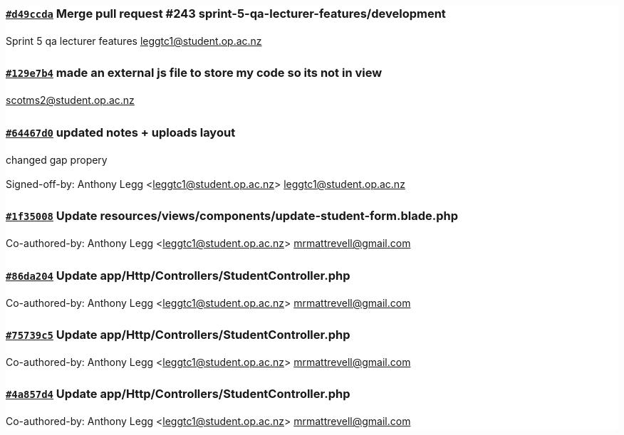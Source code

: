 ### [`#d49ccda`](https://github.com/BIT-Studio-4/team-project-2021-s2-team-delta/commit/d49ccda07d1e8c8b7d7a425ffb131003e1123b76) Merge pull request #243 sprint-5-qa-lecturer-features/development

Sprint 5 qa lecturer features 
leggtc1@student.op.ac.nz

### [`#129e7b4`](https://github.com/BIT-Studio-4/team-project-2021-s2-team-delta/commit/129e7b45684960a3fabf285ca30908988b008e9c) made an external js file to store my code so its not in view 
scotms2@student.op.ac.nz

### [`#64467d0`](https://github.com/BIT-Studio-4/team-project-2021-s2-team-delta/commit/64467d0627c9861e290b257df9f53b3df4eead86) updated notes + uploads layout

changed gap propery

Signed-off-by: Anthony Legg &lt;leggtc1@student.op.ac.nz&gt; 
leggtc1@student.op.ac.nz

### [`#1f35008`](https://github.com/BIT-Studio-4/team-project-2021-s2-team-delta/commit/1f3500832700cf1438f56efe3655f4d84fcda60b) Update resources/views/components/update-student-form.blade.php

Co-authored-by: Anthony Legg &lt;leggtc1@student.op.ac.nz&gt; 
mrmattrevell@gmail.com

### [`#86da204`](https://github.com/BIT-Studio-4/team-project-2021-s2-team-delta/commit/86da2048d9f160f99ba07b1464dd156ed2c33260) Update app/Http/Controllers/StudentController.php

Co-authored-by: Anthony Legg &lt;leggtc1@student.op.ac.nz&gt; 
mrmattrevell@gmail.com

### [`#75739c5`](https://github.com/BIT-Studio-4/team-project-2021-s2-team-delta/commit/75739c5d95a5139fa54553427925e21d74c98de0) Update app/Http/Controllers/StudentController.php

Co-authored-by: Anthony Legg &lt;leggtc1@student.op.ac.nz&gt; 
mrmattrevell@gmail.com

### [`#4a857d4`](https://github.com/BIT-Studio-4/team-project-2021-s2-team-delta/commit/4a857d44f42f0c5030b9bfba519bae2583815d96) Update app/Http/Controllers/StudentController.php

Co-authored-by: Anthony Legg &lt;leggtc1@student.op.ac.nz&gt; 
mrmattrevell@gmail.com
